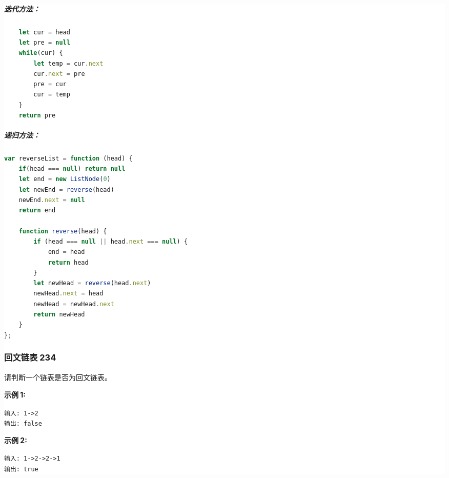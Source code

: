 

##### 迭代方法：

```js
    let cur = head
    let pre = null
    while(cur) {
        let temp = cur.next
        cur.next = pre
        pre = cur
        cur = temp
    }
    return pre
```

##### 递归方法：

```js
var reverseList = function (head) {
    if(head === null) return null
    let end = new ListNode(0)
    let newEnd = reverse(head)
    newEnd.next = null
    return end

    function reverse(head) {
        if (head === null || head.next === null) {
            end = head
            return head
        }
        let newHead = reverse(head.next)
        newHead.next = head
        newHead = newHead.next
        return newHead
    }
};
```



### 回文链表 234

请判断一个链表是否为回文链表。

**示例 1:**

```
输入: 1->2
输出: false
```

**示例 2:**

```
输入: 1->2->2->1
输出: true
```
